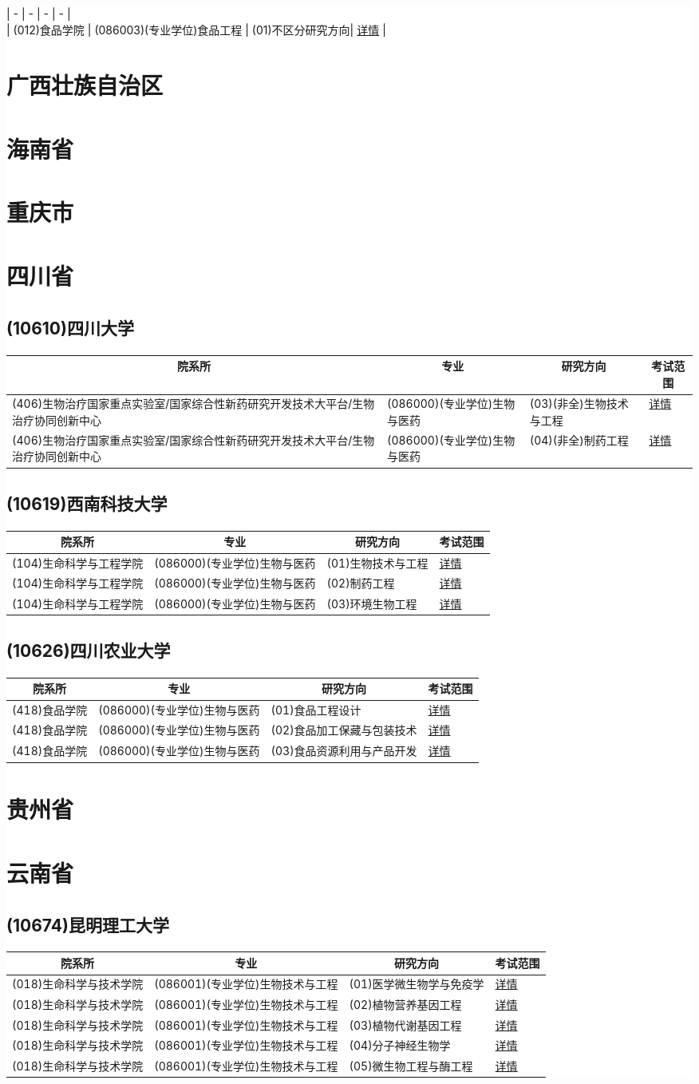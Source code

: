 | - | - | - |  - |   
 | (012)食品学院 | (086003)(专业学位)食品工程 | (01)不区分研究方向| [详情](https://yz.chsi.com.cn/zsml/kskm.jsp?id=1056421012086003012) |
# 广西壮族自治区
# 海南省
# 重庆市
# 四川省
## (10610)四川大学
| 院系所   |  专业  |  研究方向  |   考试范围 |  
| - | - | - |  - |   
 | (406)生物治疗国家重点实验室/国家综合性新药研究开发技术大平台/生物治疗协同创新中心 | (086000)(专业学位)生物与医药 | (03)(非全)生物技术与工程| [详情](https://yz.chsi.com.cn/zsml/kskm.jsp?id=1061021406086000032) |
 | (406)生物治疗国家重点实验室/国家综合性新药研究开发技术大平台/生物治疗协同创新中心 | (086000)(专业学位)生物与医药 | (04)(非全)制药工程| [详情](https://yz.chsi.com.cn/zsml/kskm.jsp?id=1061021406086000042) |
## (10619)西南科技大学
| 院系所   |  专业  |  研究方向  |   考试范围 |  
| - | - | - |  - |   
 | (104)生命科学与工程学院 | (086000)(专业学位)生物与医药 | (01)生物技术与工程| [详情](https://yz.chsi.com.cn/zsml/kskm.jsp?id=1061921104086000012) |
 | (104)生命科学与工程学院 | (086000)(专业学位)生物与医药 | (02)制药工程| [详情](https://yz.chsi.com.cn/zsml/kskm.jsp?id=1061921104086000022) |
 | (104)生命科学与工程学院 | (086000)(专业学位)生物与医药 | (03)环境生物工程| [详情](https://yz.chsi.com.cn/zsml/kskm.jsp?id=1061921104086000032) |
## (10626)四川农业大学
| 院系所   |  专业  |  研究方向  |   考试范围 |  
| - | - | - |  - |   
 | (418)食品学院 | (086000)(专业学位)生物与医药 | (01)食品工程设计| [详情](https://yz.chsi.com.cn/zsml/kskm.jsp?id=1062621418086000012) |
 | (418)食品学院 | (086000)(专业学位)生物与医药 | (02)食品加工保藏与包装技术| [详情](https://yz.chsi.com.cn/zsml/kskm.jsp?id=1062621418086000022) |
 | (418)食品学院 | (086000)(专业学位)生物与医药 | (03)食品资源利用与产品开发| [详情](https://yz.chsi.com.cn/zsml/kskm.jsp?id=1062621418086000032) |
# 贵州省
# 云南省
## (10674)昆明理工大学
| 院系所   |  专业  |  研究方向  |   考试范围 |  
| - | - | - |  - |   
 | (018)生命科学与技术学院 | (086001)(专业学位)生物技术与工程 | (01)医学微生物学与免疫学| [详情](https://yz.chsi.com.cn/zsml/kskm.jsp?id=1067421018086001012) |
 | (018)生命科学与技术学院 | (086001)(专业学位)生物技术与工程 | (02)植物营养基因工程| [详情](https://yz.chsi.com.cn/zsml/kskm.jsp?id=1067421018086001022) |
 | (018)生命科学与技术学院 | (086001)(专业学位)生物技术与工程 | (03)植物代谢基因工程| [详情](https://yz.chsi.com.cn/zsml/kskm.jsp?id=1067421018086001032) |
 | (018)生命科学与技术学院 | (086001)(专业学位)生物技术与工程 | (04)分子神经生物学| [详情](https://yz.chsi.com.cn/zsml/kskm.jsp?id=1067421018086001042) |
 | (018)生命科学与技术学院 | (086001)(专业学位)生物技术与工程 | (05)微生物工程与酶工程| [详情](https://yz.chsi.com.cn/zsml/kskm.jsp?id=1067421018086001052) |